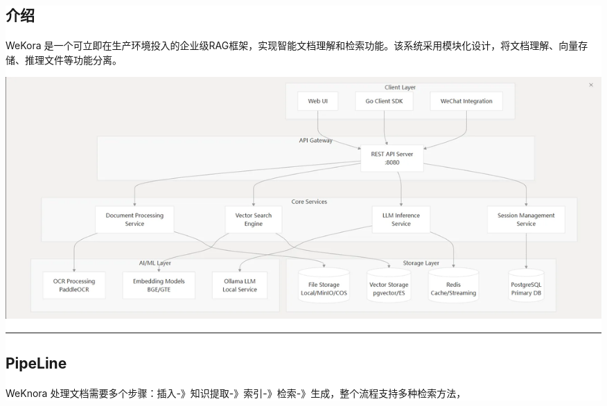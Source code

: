 ## 介绍
WeKora 是一个可立即在生产环境投入的企业级RAG框架，实现智能文档理解和检索功能。该系统采用模块化设计，将文档理解、向量存储、推理文件等功能分离。

![arc](./images/arc.png)

---

## PipeLine
WeKnora 处理文档需要多个步骤：插入-》知识提取-》索引-》检索-》生成，整个流程支持多种检索方法，
